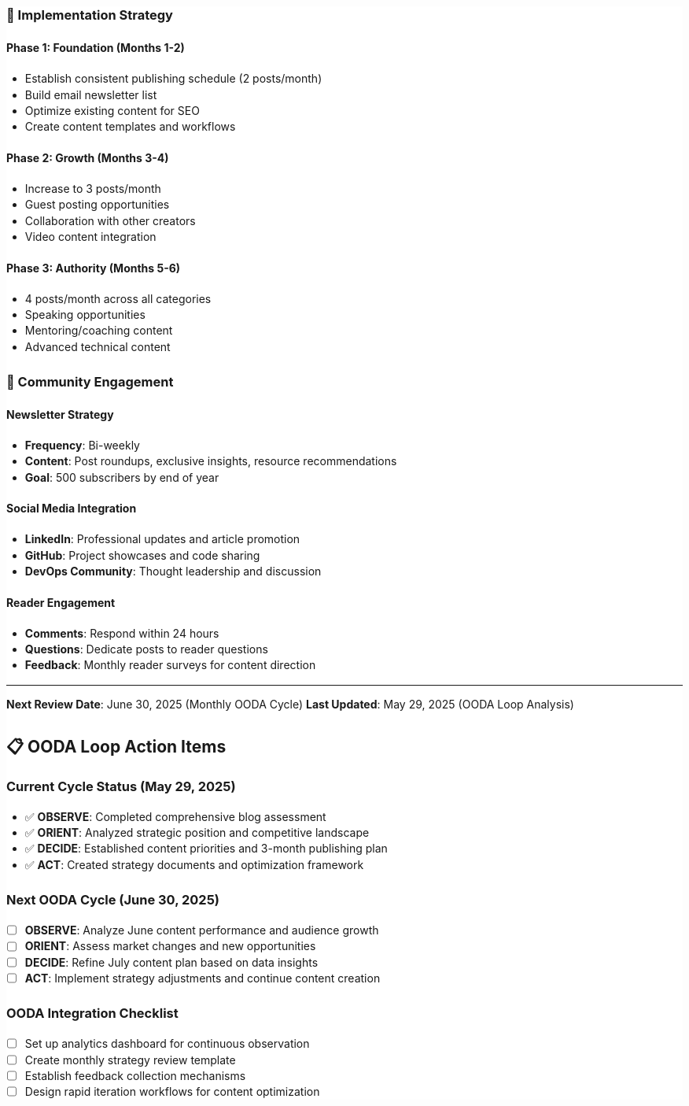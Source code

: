 ### 🚀 Implementation Strategy

#### Phase 1: Foundation (Months 1-2)
- Establish consistent publishing schedule (2 posts/month)
- Build email newsletter list
- Optimize existing content for SEO
- Create content templates and workflows

#### Phase 2: Growth (Months 3-4)
- Increase to 3 posts/month
- Guest posting opportunities
- Collaboration with other creators
- Video content integration

#### Phase 3: Authority (Months 5-6)
- 4 posts/month across all categories
- Speaking opportunities
- Mentoring/coaching content
- Advanced technical content

### 📧 Community Engagement

#### Newsletter Strategy
- **Frequency**: Bi-weekly
- **Content**: Post roundups, exclusive insights, resource recommendations
- **Goal**: 500 subscribers by end of year

#### Social Media Integration
- **LinkedIn**: Professional updates and article promotion
- **GitHub**: Project showcases and code sharing
- **DevOps Community**: Thought leadership and discussion

#### Reader Engagement
- **Comments**: Respond within 24 hours
- **Questions**: Dedicate posts to reader questions
- **Feedback**: Monthly reader surveys for content direction

---

**Next Review Date**: June 30, 2025 (Monthly OODA Cycle)
**Last Updated**: May 29, 2025 (OODA Loop Analysis)

## 📋 OODA Loop Action Items

### Current Cycle Status (May 29, 2025)
- ✅ **OBSERVE**: Completed comprehensive blog assessment
- ✅ **ORIENT**: Analyzed strategic position and competitive landscape  
- ✅ **DECIDE**: Established content priorities and 3-month publishing plan
- ✅ **ACT**: Created strategy documents and optimization framework

### Next OODA Cycle (June 30, 2025)
- [ ] **OBSERVE**: Analyze June content performance and audience growth
- [ ] **ORIENT**: Assess market changes and new opportunities
- [ ] **DECIDE**: Refine July content plan based on data insights
- [ ] **ACT**: Implement strategy adjustments and continue content creation

### OODA Integration Checklist
- [ ] Set up analytics dashboard for continuous observation
- [ ] Create monthly strategy review template
- [ ] Establish feedback collection mechanisms
- [ ] Design rapid iteration workflows for content optimization

